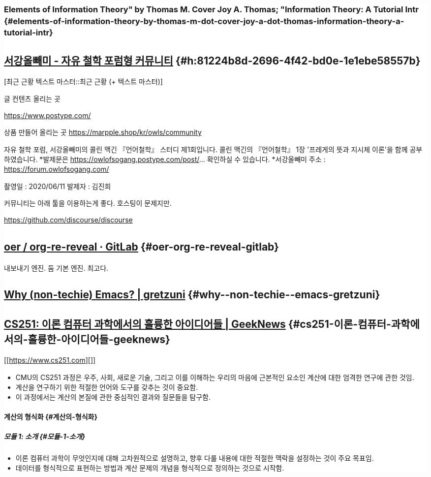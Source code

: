### Elements of Information Theory" by Thomas M. Cover Joy A. Thomas; "Information Theory: A Tutorial Intr {#elements-of-information-theory-by-thomas-m-dot-cover-joy-a-dot-thomas-information-theory-a-tutorial-intr}


## [서강올빼미 - 자유 철학 포럼형 커뮤니티](https://forum.owlofsogang.com/) {#h:81224b8d-2696-4f42-bd0e-1e1ebe58557b}



[최근 근황 텍스트 마스터::최근 근황 (+ 텍스트 마스터)]

글 컨텐츠 올리는 곳

<https://www.postype.com/>

상품 만들어 올리는 곳 <https://marpple.shop/kr/owls/community>

자유 철학 포럼, 서강올빼미의 콜린 맥긴 『언어철학』 스터디 제1회입니다. 콜린 맥긴의 『언어철학』 1장 '프레게의 뜻과 지시체 이론'을 함께 공부하였습니다. \*발제문은 <https://owlofsogang.postype.com/post/>... 확인하실 수 있습니다. \*서강올빼미 주소 : <https://forum.owlofsogang.com/>

촬영일 : 2020/06/11 발제자 : 김진희

커뮤니티는 아래 툴을 이용하는게 좋다. 호스팅이 문제지만.

<https://github.com/discourse/discourse>


## [oer / org-re-reveal · GitLab](https://gitlab.com/oer/org-re-reveal) {#oer-org-re-reveal-gitlab}

내보내기 엔진. 둠 기본 엔진. 최고다.


## [Why (non-techie) Emacs? | gretzuni](https://www.gretzuni.com/articles/why-non-techie-emacs) {#why--non-techie--emacs-gretzuni}


## [CS251: 이론 컴퓨터 과학에서의 훌륭한 아이디어들 | GeekNews](https://news.hada.io/topic?id=13855) {#cs251-이론-컴퓨터-과학에서의-훌륭한-아이디어들-geeknews}

[[<https://www.cs251.com>][]]

-   CMU의 CS251 과정은 우주, 사회, 새로운 기술, 그리고 이를 이해하는 우리의 마음에 근본적인 요소인 계산에 대한 엄격한 연구에 관한 것임.
-   계산을 연구하기 위한 적절한 언어와 도구를 갖추는 것이 중요함.
-   이 과정에서는 계산의 본질에 관한 중심적인 결과와 질문들을 탐구함.


#### 계산의 형식화 {#계산의-형식화}


##### 모듈 1: 소개 {#모듈-1-소개}

-   이론 컴퓨터 과학이 무엇인지에 대해 고차원적으로 설명하고, 향후 다룰 내용에 대한 적절한 맥락을 설정하는 것이 주요 목표임.
-   데이터를 형식적으로 표현하는 방법과 계산 문제의 개념을 형식적으로 정의하는 것으로 시작함.
